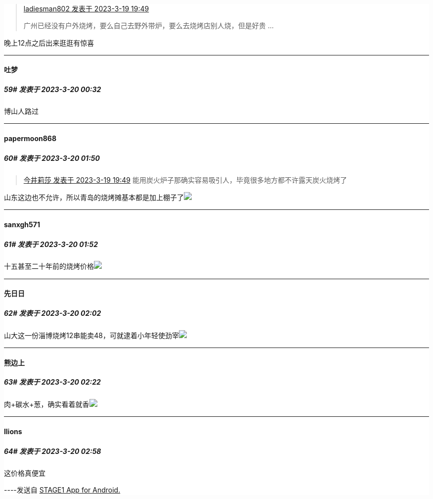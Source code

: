 <blockquote><a href="httphttps://bbs.saraba1st.com/2b/forum.php?mod=redirect&amp;goto=findpost&amp;pid=60146318&amp;ptid=2124813" target="_blank">ladiesman802 发表于 2023-3-19 19:49</a>

广州已经没有户外烧烤，要么自己去野外带炉，要么去烧烤店别人烧，但是好贵 ...</blockquote>
晚上12点之后出来逛逛有惊喜

*****

####  吐梦  
##### 59#       发表于 2023-3-20 00:32

博山人路过

*****

####  papermoon868  
##### 60#       发表于 2023-3-20 01:50

<blockquote><a href="httphttps://bbs.saraba1st.com/2b/forum.php?mod=redirect&amp;goto=findpost&amp;pid=60146310&amp;ptid=2124813" target="_blank">今井莉莎 发表于 2023-3-19 19:49</a>
能用炭火炉子那确实容易吸引人，毕竟很多地方都不许露天炭火烧烤了</blockquote>
山东这边也不允许，所以青岛的烧烤摊基本都是加上棚子了<img src="https://static.saraba1st.com/image/smiley/face2017/045.png" referrerpolicy="no-referrer">


*****

####  sanxgh571  
##### 61#       发表于 2023-3-20 01:52

十五甚至二十年前的烧烤价格<img src="https://static.saraba1st.com/image/smiley/face2017/138.png" referrerpolicy="no-referrer">

*****

####  先日日  
##### 62#       发表于 2023-3-20 02:02

山大这一份淄博烧烤12串能卖48，可就逮着小年轻使劲宰<img src="https://p.sda1.dev/10/a9eb6ab20aec4d66dc4b693cc7b52056/CMP_20230320020230450.jpg" referrerpolicy="no-referrer">

*****

####  熊边上  
##### 63#       发表于 2023-3-20 02:22

肉+碳水+葱，确实看着就香<img src="https://static.saraba1st.com/image/smiley/face2017/162.png" referrerpolicy="no-referrer">

*****

####  llions  
##### 64#       发表于 2023-3-20 02:58

这价格真便宜

----发送自 [STAGE1 App for Android.](http://stage1.5j4m.com/?1.37)
